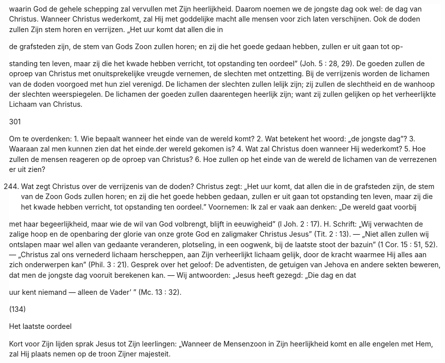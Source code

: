 waarin God de gehele schepping zal vervullen met Zijn heerlijkheid. Daarom noemen we de jongste dag ook wel: de dag
van Christus.
Wanneer Christus wederkomt, zal Hij met goddelijke macht
alle mensen voor zich laten verschijnen. Ook de doden zullen
Zijn stem horen en verrijzen. „Het uur komt dat allen die in

de grafsteden zijn, de stem van Gods Zoon zullen horen; en
zij die het goede gedaan hebben, zullen er uit gaan tot op-

standing ten leven, maar zij die het kwade hebben verricht,
tot opstanding ten oordeel” (Joh. 5 : 28, 29). De goeden zullen de oproep van Christus met onuitsprekelijke vreugde vernemen, de slechten met ontzetting.
Bij de verrijzenis worden de lichamen van de doden voorgoed met hun ziel verenigd. De lichamen der slechten zullen
lelijk zijn; zij zullen de slechtheid en de wanhoop der slechten weerspiegelen. De lichamen der goeden zullen daarentegen
heerlijk zijn; want zij zullen gelijken op het verheerlijkte Lichaam van Christus.

301

Om te overdenken: 1. Wie bepaalt wanneer het einde van de wereld
komt? 2. Wat betekent het woord: „de jongste dag”? 3. Waaraan zal
men kunnen zien dat het einde.der wereld gekomen is? 4. Wat zal Christus doen wanneer Hij wederkomt? 5. Hoe zullen de mensen reageren op
de oproep van Christus? 6. Hoe zullen op het einde van de wereld de
lichamen van de verrezenen er uit zien?

244. Wat zegt Christus over de verrijzenis van de doden?
Christus zegt: „Het uur komt, dat allen die in de grafsteden zijn, de stem van de Zoon Gods zullen horen; en
zij die het goede hebben gedaan, zullen er uit gaan tot
opstanding ten leven, maar zij die het kwade hebben
verricht, tot opstanding ten oordeel.”
Voornemen: Ik zal er vaak aan denken: „De wereld gaat voorbij

met haar begeerlijkheid, maar wie de wil van God volbrengt, blijft
in eeuwigheid” (l Joh. 2 : 17).
H. Schrift: „Wij verwachten de zalige hoop en de openbaring der
glorie van onze grote God en zaligmaker Christus Jesus” (Tit. 2 : 13).
— „Niet allen zullen wij ontslapen maar wel allen van gedaante veranderen, plotseling, in een oogwenk, bij de laatste stoot der bazuin”
(1 Cor. 15 : 51, 52). — „Christus zal ons vernederd lichaam herscheppen, aan Zijn verheerlijkt lichaam gelijk, door de kracht waarmee Hij alles aan zich onderwerpen kan” (Phil. 3 : 21).
Gesprek over het geloof: De adventisten, de getuigen van Jehova
en andere sekten beweren, dat men de jongste dag vooruit berekenen kan. — Wij antwoorden: „Jesus heeft gezegd: „Die dag en dat

uur kent niemand — alleen de Vader’ ” (Mc. 13 : 32).

(134)

Het laatste oordeel

Kort voor Zijn lijden sprak Jesus tot Zijn leerlingen: „Wanneer de Mensenzoon in Zijn heerlijkheid komt en alle engelen
met Hem, zal Hij plaats nemen op de troon Zijner majesteit.
